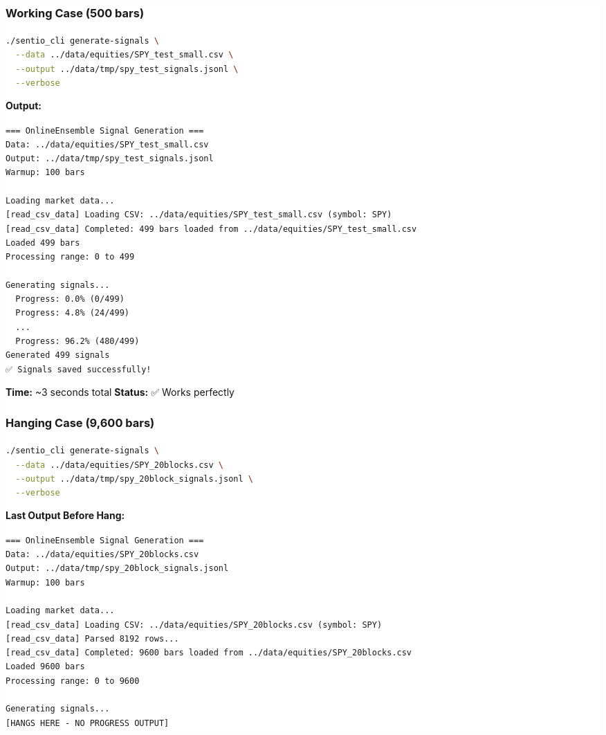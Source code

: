 ### Working Case (500 bars)
```bash
./sentio_cli generate-signals \
  --data ../data/equities/SPY_test_small.csv \
  --output ../data/tmp/spy_test_signals.jsonl \
  --verbose
```

**Output:**
```
=== OnlineEnsemble Signal Generation ===
Data: ../data/equities/SPY_test_small.csv
Output: ../data/tmp/spy_test_signals.jsonl
Warmup: 100 bars

Loading market data...
[read_csv_data] Loading CSV: ../data/equities/SPY_test_small.csv (symbol: SPY)
[read_csv_data] Completed: 499 bars loaded from ../data/equities/SPY_test_small.csv
Loaded 499 bars
Processing range: 0 to 499

Generating signals...
  Progress: 0.0% (0/499)
  Progress: 4.8% (24/499)
  ...
  Progress: 96.2% (480/499)
Generated 499 signals
✅ Signals saved successfully!
```

**Time:** ~3 seconds total
**Status:** ✅ Works perfectly

### Hanging Case (9,600 bars)
```bash
./sentio_cli generate-signals \
  --data ../data/equities/SPY_20blocks.csv \
  --output ../data/tmp/spy_20block_signals.jsonl \
  --verbose
```

**Last Output Before Hang:**
```
=== OnlineEnsemble Signal Generation ===
Data: ../data/equities/SPY_20blocks.csv
Output: ../data/tmp/spy_20block_signals.jsonl
Warmup: 100 bars

Loading market data...
[read_csv_data] Loading CSV: ../data/equities/SPY_20blocks.csv (symbol: SPY)
[read_csv_data] Parsed 8192 rows...
[read_csv_data] Completed: 9600 bars loaded from ../data/equities/SPY_20blocks.csv
Loaded 9600 bars
Processing range: 0 to 9600

Generating signals...
[HANGS HERE - NO PROGRESS OUTPUT]
```
